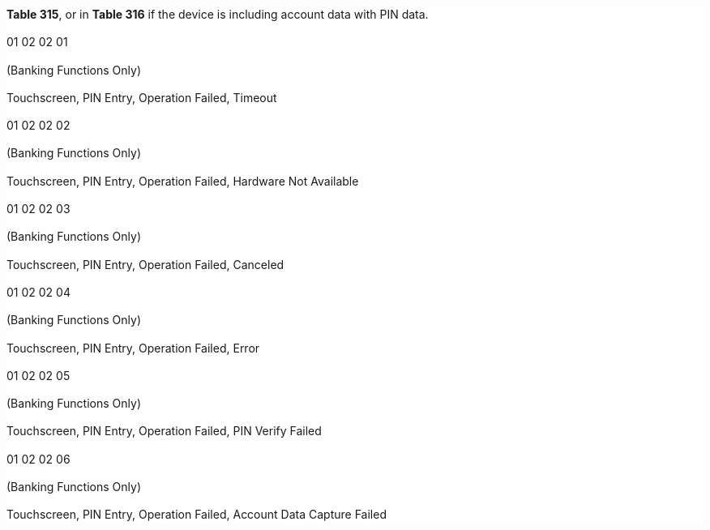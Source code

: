 <strong>Table 315</strong>, or in <strong>Table 316</strong> if the
device is including account data with PIN data.</p></td>
</tr>
<tr>
<td>01</td>
<td>02</td>
<td>02</td>
<td>01</td>
<td><p>(Banking Functions Only)</p>
<p>Touchscreen, PIN Entry, Operation Failed, Timeout</p></td>
</tr>
<tr>
<td>01</td>
<td>02</td>
<td>02</td>
<td>02</td>
<td><p>(Banking Functions Only)</p>
<p>Touchscreen, PIN Entry, Operation Failed, Hardware Not
Available</p></td>
</tr>
<tr>
<td>01</td>
<td>02</td>
<td>02</td>
<td>03</td>
<td><p>(Banking Functions Only)</p>
<p>Touchscreen, PIN Entry, Operation Failed, Canceled</p></td>
</tr>
<tr>
<td>01</td>
<td>02</td>
<td>02</td>
<td>04</td>
<td><p>(Banking Functions Only)</p>
<p>Touchscreen, PIN Entry, Operation Failed, Error</p></td>
</tr>
<tr>
<td>01</td>
<td>02</td>
<td>02</td>
<td>05</td>
<td><p>(Banking Functions Only)</p>
<p>Touchscreen, PIN Entry, Operation Failed, PIN Verify Failed</p></td>
</tr>
<tr>
<td>01</td>
<td>02</td>
<td>02</td>
<td>06</td>
<td><p>(Banking Functions Only)</p>
<p>Touchscreen, PIN Entry, Operation Failed, Account Data Capture
Failed</p></td>
</tr>
</tbody>
</table>
